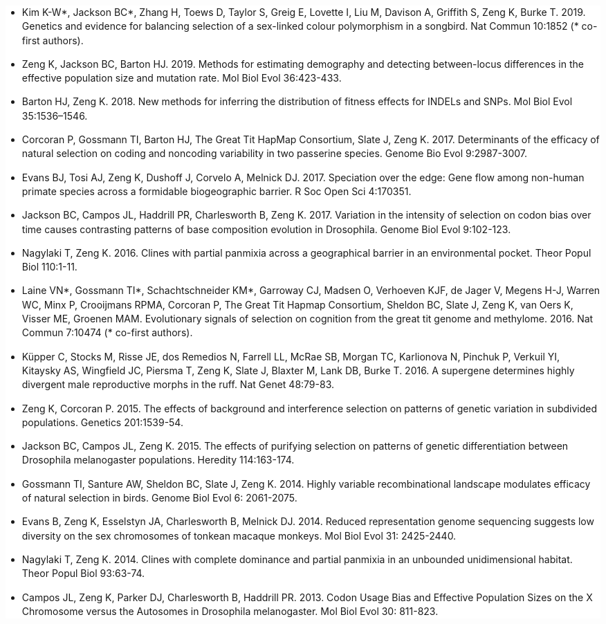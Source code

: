 - Kim K-W*, Jackson BC*, Zhang H, Toews D, Taylor S, Greig E, Lovette I, Liu M, Davison A, Griffith S, Zeng K, Burke T. 2019. Genetics and evidence for balancing selection of a sex-linked colour polymorphism in a songbird. Nat Commun 10:1852 (* co-first authors).

<a name="zeng2019"></a>
- Zeng K, Jackson BC, Barton HJ. 2019. Methods for estimating demography and detecting between-locus differences in the effective population size and mutation rate. Mol Biol Evol 36:423-433.

<a name="bartonzeng2018"></a>
- Barton HJ, Zeng K. 2018. New methods for inferring the distribution of fitness effects for INDELs and SNPs. Mol Biol Evol 35:1536–1546.

- Corcoran P, Gossmann TI, Barton HJ, The Great Tit HapMap Consortium, Slate J, Zeng K. 2017. Determinants of the efficacy of natural selection on coding and noncoding variability in two passerine species. Genome Bio Evol 9:2987-3007.

- Evans BJ, Tosi AJ, Zeng K, Dushoff J, Corvelo A, Melnick DJ. 2017. Speciation over the edge: Gene flow among non-human primate species across a formidable biogeographic barrier. R Soc Open Sci 4:170351.

- Jackson BC, Campos JL, Haddrill PR, Charlesworth B, Zeng K. 2017. Variation in the intensity of selection on codon bias over time causes contrasting patterns of base composition evolution in Drosophila. Genome Biol Evol 9:102-123. 

- Nagylaki T, Zeng K. 2016. Clines with partial panmixia across a geographical barrier in an environmental pocket. Theor Popul Biol 110:1-11.

- Laine VN*, Gossmann TI*, Schachtschneider KM*, Garroway CJ, Madsen O, Verhoeven KJF, de Jager V, Megens H-J, Warren WC, Minx P, Crooijmans RPMA, Corcoran P, The Great Tit Hapmap Consortium, Sheldon BC, Slate J, Zeng K, van Oers K, Visser ME, Groenen MAM. Evolutionary signals of selection on cognition from the great tit genome and methylome. 2016. Nat Commun 7:10474 (* co-first authors).

- Küpper C, Stocks M, Risse JE, dos Remedios N, Farrell LL, McRae SB, Morgan TC, Karlionova N, Pinchuk P, Verkuil YI, Kitaysky AS, Wingfield JC, Piersma T, Zeng K, Slate J, Blaxter M, Lank DB, Burke T. 2016. A supergene determines highly divergent male reproductive morphs in the ruff. Nat Genet 48:79-83.

<a name="zeng2015"></a>
- Zeng K, Corcoran P. 2015. The effects of background and interference selection on patterns of genetic variation in subdivided populations. Genetics 201:1539-54.

- Jackson BC, Campos JL, Zeng K. 2015. The effects of purifying selection on patterns of genetic differentiation between Drosophila melanogaster populations. Heredity 114:163-174.

- Gossmann TI, Santure AW, Sheldon BC, Slate J, Zeng K. 2014. Highly variable recombinational landscape modulates efficacy of natural selection in birds. Genome Biol Evol 6: 2061-2075.

<a name="evans2014"></a>
- Evans B, Zeng K, Esselstyn JA, Charlesworth B, Melnick DJ. 2014. Reduced representation genome sequencing suggests low diversity on the sex chromosomes of tonkean macaque monkeys. Mol Biol Evol 31: 2425-2440.

- Nagylaki T, Zeng K. 2014. Clines with complete dominance and partial panmixia in an unbounded unidimensional habitat. Theor Popul Biol 93:63-74.

- Campos JL, Zeng K, Parker DJ, Charlesworth B, Haddrill PR. 2013. Codon Usage Bias and Effective Population Sizes on the X Chromosome versus the Autosomes in Drosophila melanogaster. Mol Biol Evol 30: 811-823.
